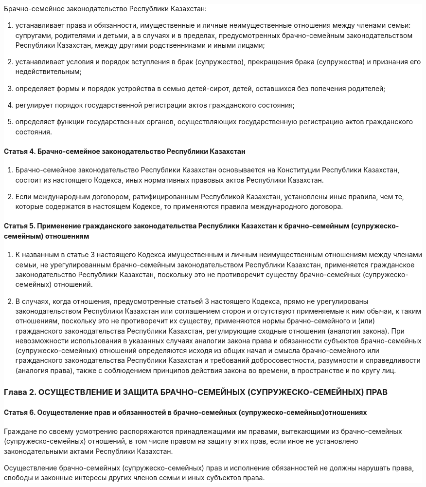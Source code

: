Брачно-семейное законодательство Республики Казахстан:

1) устанавливает права и обязанности, имущественные и личные неимущественные отношения между членами семьи: супругами, родителями и детьми, а в случаях и в пределах, предусмотренных брачно-семейным законодательством Республики Казахстан, между другими родственниками и иными лицами;

2) устанавливает условия и порядок вступления в брак (супружество), прекращения брака (супружества) и признания его недействительным;

3) определяет формы и порядок устройства в семью детей-сирот, детей, оставшихся без попечения родителей;

4) регулирует порядок государственной регистрации актов гражданского состояния;

5) определяет функции государственных органов, осуществляющих государственную регистрацию актов гражданского состояния.

#### Статья 4. Брачно-семейное законодательство Республики Казахстан

1. Брачно-семейное законодательство Республики Казахстан основывается на Конституции Республики Казахстан, состоит из настоящего Кодекса, иных нормативных правовых актов Республики Казахстан.

2. Если международным договором, ратифицированным Республикой Казахстан, установлены иные правила, чем те, которые содержатся в настоящем Кодексе, то применяются правила международного договора.

#### Статья 5. Применение гражданского законодательства Республики Казахстан к брачно-семейным (супружеско-семейным) отношениям

1. К названным в статье 3 настоящего Кодекса имущественным и личным неимущественным отношениям между членами семьи, не урегулированным брачно-семейным законодательством Республики Казахстан, применяется гражданское законодательство Республики Казахстан, поскольку это не противоречит существу брачно-семейных (супружеско-семейных) отношений.

2. В случаях, когда отношения, предусмотренные статьей 3 настоящего Кодекса, прямо не урегулированы законодательством Республики Казахстан или соглашением сторон и отсутствуют применяемые к ним обычаи, к таким отношениям, поскольку это не противоречит их существу, применяются нормы брачно-семейного и (или) гражданского законодательства Республики Казахстан, регулирующие сходные отношения (аналогия закона). При невозможности использования в указанных случаях аналогии закона права и обязанности субъектов брачно-семейных (супружеско-семейных) отношений определяются исходя из общих начал и смысла брачно-семейного или гражданского законодательства Республики Казахстан и требований добросовестности, разумности и справедливости (аналогия права), также с соблюдением принципов действия закона во времени, в пространстве и по кругу лиц.

### Глава 2. ОСУЩЕСТВЛЕНИЕ И ЗАЩИТА БРАЧНО-СЕМЕЙНЫХ (СУПРУЖЕСКО-СЕМЕЙНЫХ) ПРАВ

#### Статья 6. Осуществление прав и обязанностей в брачно-семейных (супружеско-семейных)отношениях

Граждане по своему усмотрению распоряжаются принадлежащими им правами, вытекающими из брачно-семейных (супружеско-семейных) отношений, в том числе правом на защиту этих прав, если иное не установлено законодательными актами Республики Казахстан.

Осуществление брачно-семейных (супружеско-семейных) прав и исполнение обязанностей не должны нарушать права, свободы и законные интересы других членов семьи и иных субъектов права.
